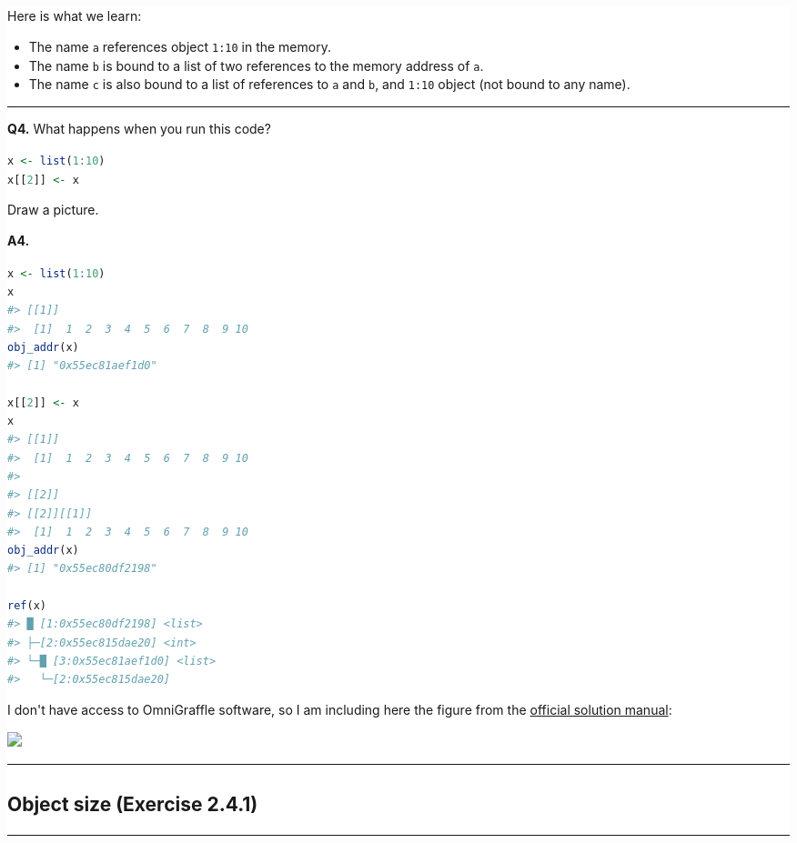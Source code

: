 Here is what we learn:

- The name `a` references object `1:10` in the memory.
- The name `b` is bound to a list of two references to the memory address of `a`.
- The name `c` is also bound to a list of references to `a` and `b`, and `1:10` object (not bound to any name).

---

**Q4.** What happens when you run this code?


``` r
x <- list(1:10)
x[[2]] <- x
```

Draw a picture.

**A4.**


``` r
x <- list(1:10)
x
#> [[1]]
#>  [1]  1  2  3  4  5  6  7  8  9 10
obj_addr(x)
#> [1] "0x55ec81aef1d0"

x[[2]] <- x
x
#> [[1]]
#>  [1]  1  2  3  4  5  6  7  8  9 10
#> 
#> [[2]]
#> [[2]][[1]]
#>  [1]  1  2  3  4  5  6  7  8  9 10
obj_addr(x)
#> [1] "0x55ec80df2198"

ref(x)
#> █ [1:0x55ec80df2198] <list> 
#> ├─[2:0x55ec815dae20] <int> 
#> └─█ [3:0x55ec81aef1d0] <list> 
#>   └─[2:0x55ec815dae20]
```

I don't have access to OmniGraffle software, so I am including here the figure from the [official solution manual](https://advanced-r-solutions.rbind.io/names-and-values.html#copy-on-modify):

<img src="https://raw.githubusercontent.com/Tazinho/Advanced-R-Solutions/main/images/names_values/copy_on_modify_fig2.png" width="180pt" />

---

## Object size (Exercise 2.4.1) 

---